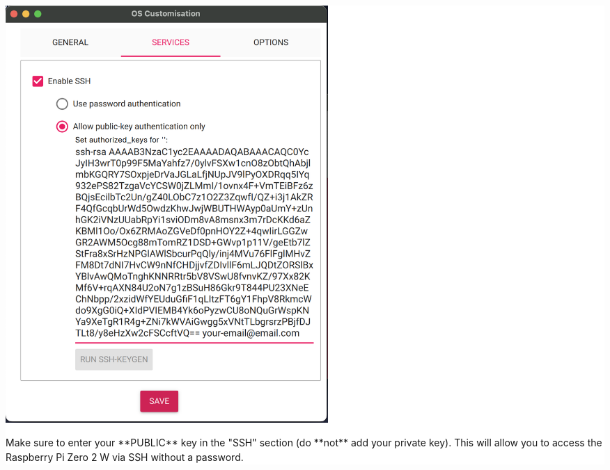 
<p><img src="images/raspberry-pi-imager-7.png" alt="Edit Settings 3" height="600"/></p>
Make sure to enter your **PUBLIC** key in the "SSH" section (do **not** add your private key). This will allow you to access the Raspberry Pi Zero 2 W via SSH without a password.
